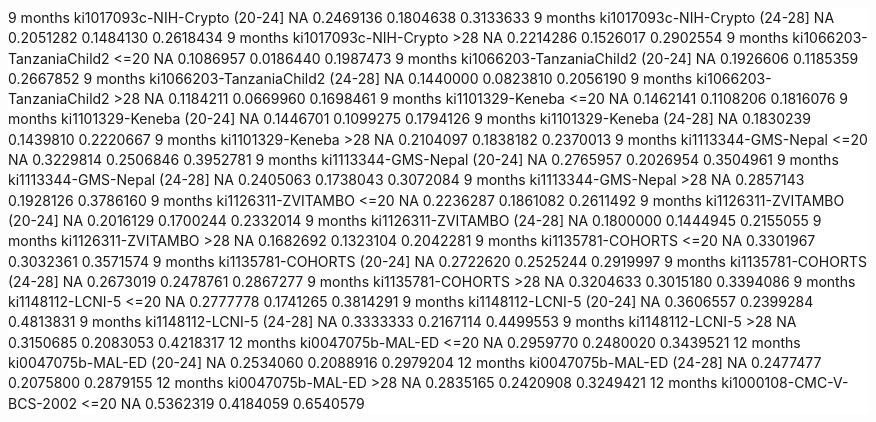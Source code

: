 9 months    ki1017093c-NIH-Crypto      (20-24]              NA                0.2469136   0.1804638   0.3133633
9 months    ki1017093c-NIH-Crypto      (24-28]              NA                0.2051282   0.1484130   0.2618434
9 months    ki1017093c-NIH-Crypto      >28                  NA                0.2214286   0.1526017   0.2902554
9 months    ki1066203-TanzaniaChild2   <=20                 NA                0.1086957   0.0186440   0.1987473
9 months    ki1066203-TanzaniaChild2   (20-24]              NA                0.1926606   0.1185359   0.2667852
9 months    ki1066203-TanzaniaChild2   (24-28]              NA                0.1440000   0.0823810   0.2056190
9 months    ki1066203-TanzaniaChild2   >28                  NA                0.1184211   0.0669960   0.1698461
9 months    ki1101329-Keneba           <=20                 NA                0.1462141   0.1108206   0.1816076
9 months    ki1101329-Keneba           (20-24]              NA                0.1446701   0.1099275   0.1794126
9 months    ki1101329-Keneba           (24-28]              NA                0.1830239   0.1439810   0.2220667
9 months    ki1101329-Keneba           >28                  NA                0.2104097   0.1838182   0.2370013
9 months    ki1113344-GMS-Nepal        <=20                 NA                0.3229814   0.2506846   0.3952781
9 months    ki1113344-GMS-Nepal        (20-24]              NA                0.2765957   0.2026954   0.3504961
9 months    ki1113344-GMS-Nepal        (24-28]              NA                0.2405063   0.1738043   0.3072084
9 months    ki1113344-GMS-Nepal        >28                  NA                0.2857143   0.1928126   0.3786160
9 months    ki1126311-ZVITAMBO         <=20                 NA                0.2236287   0.1861082   0.2611492
9 months    ki1126311-ZVITAMBO         (20-24]              NA                0.2016129   0.1700244   0.2332014
9 months    ki1126311-ZVITAMBO         (24-28]              NA                0.1800000   0.1444945   0.2155055
9 months    ki1126311-ZVITAMBO         >28                  NA                0.1682692   0.1323104   0.2042281
9 months    ki1135781-COHORTS          <=20                 NA                0.3301967   0.3032361   0.3571574
9 months    ki1135781-COHORTS          (20-24]              NA                0.2722620   0.2525244   0.2919997
9 months    ki1135781-COHORTS          (24-28]              NA                0.2673019   0.2478761   0.2867277
9 months    ki1135781-COHORTS          >28                  NA                0.3204633   0.3015180   0.3394086
9 months    ki1148112-LCNI-5           <=20                 NA                0.2777778   0.1741265   0.3814291
9 months    ki1148112-LCNI-5           (20-24]              NA                0.3606557   0.2399284   0.4813831
9 months    ki1148112-LCNI-5           (24-28]              NA                0.3333333   0.2167114   0.4499553
9 months    ki1148112-LCNI-5           >28                  NA                0.3150685   0.2083053   0.4218317
12 months   ki0047075b-MAL-ED          <=20                 NA                0.2959770   0.2480020   0.3439521
12 months   ki0047075b-MAL-ED          (20-24]              NA                0.2534060   0.2088916   0.2979204
12 months   ki0047075b-MAL-ED          (24-28]              NA                0.2477477   0.2075800   0.2879155
12 months   ki0047075b-MAL-ED          >28                  NA                0.2835165   0.2420908   0.3249421
12 months   ki1000108-CMC-V-BCS-2002   <=20                 NA                0.5362319   0.4184059   0.6540579